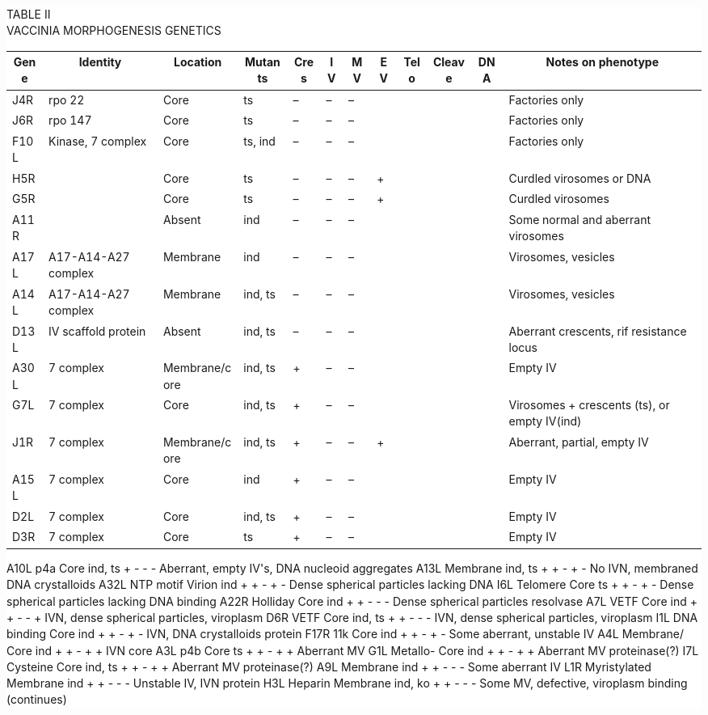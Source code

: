 TABLE II  
VACCINIA MORPHOGENESIS GENETICS  

| Gene   | Identity               | Location         | Mutants  | Cres | IV | MV | EV | Telo | Cleave | DNA | Notes on phenotype                          |
|--------|------------------------|------------------|----------|------|----|----|----|------|--------|-----|--------------------------------------------|
| J4R    | rpo 22                | Core             | ts       | –    | –  | –  |     |      |        |     | Factories only                             |
| J6R    | rpo 147               | Core             | ts       | –    | –  | –  |     |      |        |     | Factories only                             |
| F10L   | Kinase, 7 complex     | Core             | ts, ind  | –    | –  | –  |     |      |        |     | Factories only                             |
| H5R    |                       | Core             | ts       | –    | –  | –  | +   |      |        |     | Curdled virosomes or DNA                   |
| G5R    |                       | Core             | ts       | –    | –  | –  | +   |      |        |     | Curdled virosomes                          |
| A11R   |                       | Absent           | ind      | –    | –  | –  |     |      |        |     | Some normal and aberrant virosomes          |
| A17L   | A17-A14-A27 complex   | Membrane         | ind      | –    | –  | –  |     |      |        |     | Virosomes, vesicles                       |
| A14L   | A17-A14-A27 complex   | Membrane         | ind, ts  | –    | –  | –  |     |      |        |     | Virosomes, vesicles                       |
| D13L   | IV scaffold protein   | Absent           | ind, ts  | –    | –  | –  |     |      |        |     | Aberrant crescents, rif resistance locus   |
| A30L   | 7 complex             | Membrane/core    | ind, ts  | +    | –  | –  |     |      |        |     | Empty IV                                   |
| G7L    | 7 complex             | Core             | ind, ts  | +    | –  | –  |     |      |        |     | Virosomes + crescents (ts), or empty IV(ind) |
| J1R    | 7 complex             | Membrane/core    | ind, ts  | +    | –  | –  | +   |      |        |     | Aberrant, partial, empty IV                |
| A15L   | 7 complex             | Core             | ind      | +    | –  | –  |     |      |        |     | Empty IV                                   |
| D2L    | 7 complex             | Core             | ind, ts  | +    | –  | –  |     |      |        |     | Empty IV                                   |
| D3R    | 7 complex             | Core             | ts       | +    | –  | –  |     |      |        |     | Empty IV                                   |

A10L    p4a         Core      ind, ts   +   -   -   -   Aberrant, empty IV's, DNA nucleoid aggregates
A13L    Membrane    ind, ts   +   +   -   +   -   No IVN, membraned DNA crystalloids
A32L    NTP motif   Virion    ind     +   +   -   +   -   Dense spherical particles lacking DNA
I6L     Telomere    Core      ts      +   +   -   +   -   Dense spherical particles lacking DNA
        binding
A22R    Holliday    Core      ind     +   +   -   -   -   Dense spherical particles
        resolvase
A7L     VETF        Core      ind     +   +   -   -   +   IVN, dense spherical particles, viroplasm
D6R     VETF        Core      ind, ts +   +   -   -   -   IVN, dense spherical particles, viroplasm
I1L     DNA binding Core      ind     +   +   -   +   -   IVN, DNA crystalloids
        protein
F17R    11k         Core      ind     +   +   -   +   -   Some aberrant, unstable IV
A4L     Membrane/   Core      ind     +   +   -   +   +   IVN
        core
A3L     p4b         Core      ts      +   +   -   +   +   Aberrant MV
G1L     Metallo-    Core      ind     +   +   -   +   +   Aberrant MV
        proteinase(?)
I7L     Cysteine    Core      ind, ts +   +   -   +   +   Aberrant MV
        proteinase(?)
A9L     Membrane    ind       +   +   -   -   -   Some aberrant IV
L1R     Myristylated Membrane ind     +   +   -   -   -   Unstable IV, IVN
        protein
H3L     Heparin     Membrane  ind, ko +   +   -   -   -   Some MV, defective, viroplasm
        binding
(continues)
